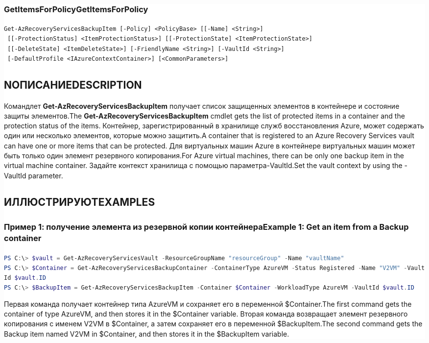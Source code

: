 ### <span data-ttu-id="e10fe-107">GetItemsForPolicy</span><span class="sxs-lookup"><span data-stu-id="e10fe-107">GetItemsForPolicy</span></span>
```
Get-AzRecoveryServicesBackupItem [-Policy] <PolicyBase> [[-Name] <String>]
 [[-ProtectionStatus] <ItemProtectionStatus>] [[-ProtectionState] <ItemProtectionState>]
 [[-DeleteState] <ItemDeleteState>] [-FriendlyName <String>] [-VaultId <String>]
 [-DefaultProfile <IAzureContextContainer>] [<CommonParameters>]
```

## <span data-ttu-id="e10fe-108">NОПИСАНИЕ</span><span class="sxs-lookup"><span data-stu-id="e10fe-108">DESCRIPTION</span></span>

<span data-ttu-id="e10fe-109">Командлет **Get-AzRecoveryServicesBackupItem** получает список защищенных элементов в контейнере и состояние защиты элементов.</span><span class="sxs-lookup"><span data-stu-id="e10fe-109">The **Get-AzRecoveryServicesBackupItem** cmdlet gets the list of protected items in a container and the protection status of the items.</span></span>
<span data-ttu-id="e10fe-110">Контейнер, зарегистрированный в хранилище служб восстановления Azure, может содержать один или несколько элементов, которые можно защитить.</span><span class="sxs-lookup"><span data-stu-id="e10fe-110">A container that is registered to an Azure Recovery Services vault can have one or more items that can be protected.</span></span>
<span data-ttu-id="e10fe-111">Для виртуальных машин Azure в контейнере виртуальных машин может быть только один элемент резервного копирования.</span><span class="sxs-lookup"><span data-stu-id="e10fe-111">For Azure virtual machines, there can be only one backup item in the virtual machine container.</span></span>
<span data-ttu-id="e10fe-112">Задайте контекст хранилища с помощью параметра-VaultId.</span><span class="sxs-lookup"><span data-stu-id="e10fe-112">Set the vault context by using the -VaultId parameter.</span></span>

## <span data-ttu-id="e10fe-113">ИЛЛЮСТРИРУЮТ</span><span class="sxs-lookup"><span data-stu-id="e10fe-113">EXAMPLES</span></span>

### <span data-ttu-id="e10fe-114">Пример 1: получение элемента из резервной копии контейнера</span><span class="sxs-lookup"><span data-stu-id="e10fe-114">Example 1: Get an item from a Backup container</span></span>

```powershell
PS C:\> $vault = Get-AzRecoveryServicesVault -ResourceGroupName "resourceGroup" -Name "vaultName"
PS C:\> $Container = Get-AzRecoveryServicesBackupContainer -ContainerType AzureVM -Status Registered -Name "V2VM" -VaultId $vault.ID
PS C:\> $BackupItem = Get-AzRecoveryServicesBackupItem -Container $Container -WorkloadType AzureVM -VaultId $vault.ID
```

<span data-ttu-id="e10fe-115">Первая команда получает контейнер типа AzureVM и сохраняет его в переменной $Container.</span><span class="sxs-lookup"><span data-stu-id="e10fe-115">The first command gets the container of type AzureVM, and then stores it in the $Container variable.</span></span>
<span data-ttu-id="e10fe-116">Вторая команда возвращает элемент резервного копирования с именем V2VM в $Container, а затем сохраняет его в переменной $BackupItem.</span><span class="sxs-lookup"><span data-stu-id="e10fe-116">The second command gets the Backup item named V2VM in $Container, and then stores it in the $BackupItem variable.</span></span>
